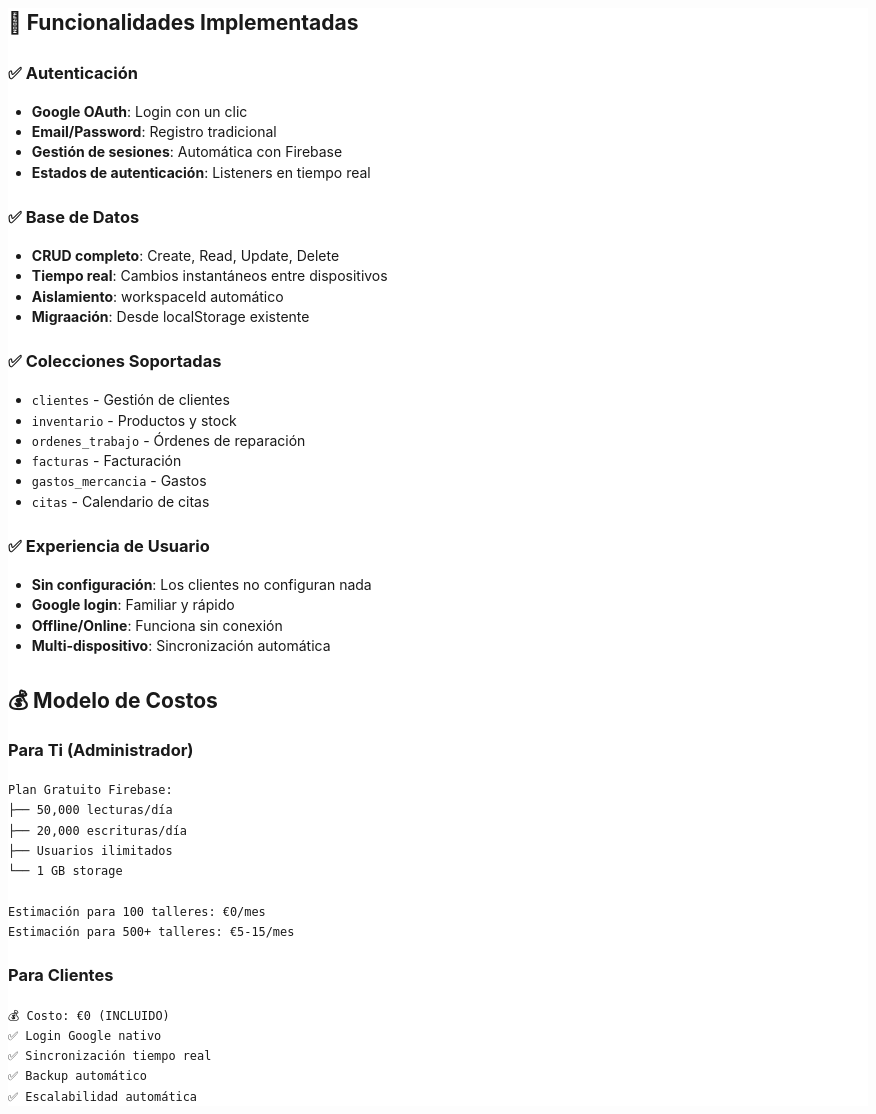 ## 🚀 Funcionalidades Implementadas

### ✅ Autenticación
- **Google OAuth**: Login con un clic
- **Email/Password**: Registro tradicional
- **Gestión de sesiones**: Automática con Firebase
- **Estados de autenticación**: Listeners en tiempo real

### ✅ Base de Datos
- **CRUD completo**: Create, Read, Update, Delete
- **Tiempo real**: Cambios instantáneos entre dispositivos
- **Aislamiento**: workspaceId automático
- **Migraación**: Desde localStorage existente

### ✅ Colecciones Soportadas
- `clientes` - Gestión de clientes
- `inventario` - Productos y stock
- `ordenes_trabajo` - Órdenes de reparación
- `facturas` - Facturación
- `gastos_mercancia` - Gastos
- `citas` - Calendario de citas

### ✅ Experiencia de Usuario
- **Sin configuración**: Los clientes no configuran nada
- **Google login**: Familiar y rápido
- **Offline/Online**: Funciona sin conexión
- **Multi-dispositivo**: Sincronización automática

## 💰 Modelo de Costos

### Para Ti (Administrador)
```
Plan Gratuito Firebase:
├── 50,000 lecturas/día
├── 20,000 escrituras/día  
├── Usuarios ilimitados
└── 1 GB storage

Estimación para 100 talleres: €0/mes
Estimación para 500+ talleres: €5-15/mes
```

### Para Clientes
```
💰 Costo: €0 (INCLUIDO)
✅ Login Google nativo
✅ Sincronización tiempo real
✅ Backup automático
✅ Escalabilidad automática
```
